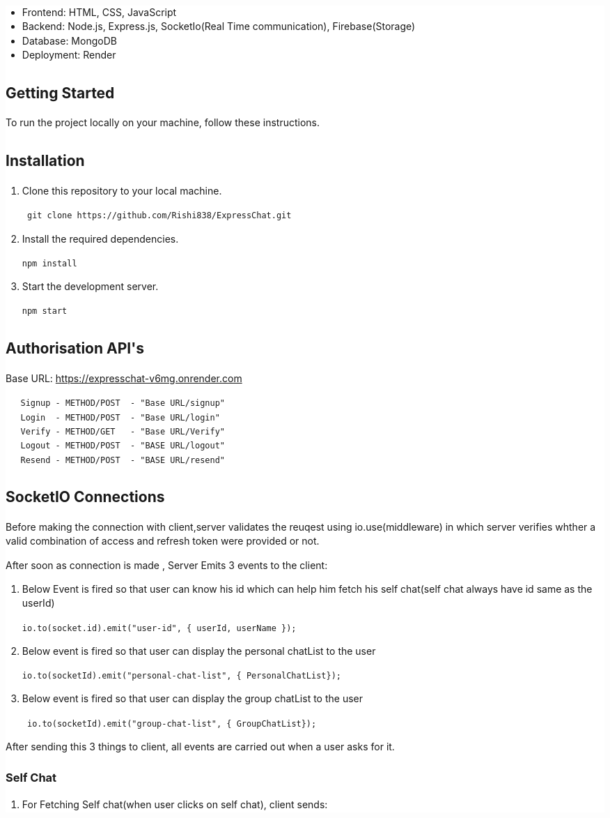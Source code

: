 - Frontend: HTML, CSS, JavaScript
- Backend: Node.js, Express.js, SocketIo(Real Time communication), Firebase(Storage)
- Database: MongoDB
- Deployment: Render

## Getting Started

To run the project locally on your machine, follow these instructions.

## Installation

1. Clone this repository to your local machine.

        git clone https://github.com/Rishi838/ExpressChat.git
2. Install the required dependencies.

       npm install
3. Start the development server.

       npm start

## Authorisation API's

Base URL: https://expresschat-v6mg.onrender.com

       Signup - METHOD/POST  - "Base URL/signup"
       Login  - METHOD/POST  - "Base URL/login"
       Verify - METHOD/GET   - "Base URL/Verify"
       Logout - METHOD/POST  - "BASE URL/logout"
       Resend - METHOD/POST  - "BASE URL/resend"

## SocketIO Connections

Before making the connection with client,server  validates the reuqest using io.use(middleware) in which server verifies whther a valid combination of access and refresh token were provided or not.

After soon as connection is made , Server Emits 3 events to the client:

1. Below Event is fired so that user can know his id which can help him fetch his self chat(self chat always have id same as the userId)

       io.to(socket.id).emit("user-id", { userId, userName });

2. Below event is fired so that user can display the personal chatList to the user

       io.to(socketId).emit("personal-chat-list", { PersonalChatList});

3. Below event is fired so that user can display the group chatList to the user

        io.to(socketId).emit("group-chat-list", { GroupChatList});

After sending this 3 things to client, all events are carried out when a user asks for it.

### Self Chat

1. For Fetching Self chat(when user clicks on self chat), client sends:
